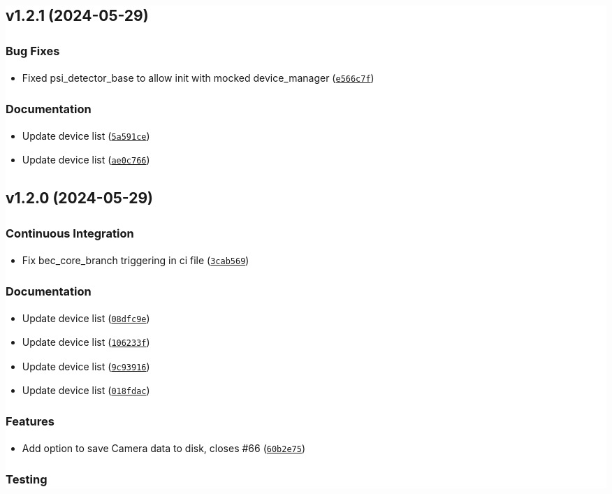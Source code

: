 
## v1.2.1 (2024-05-29)

### Bug Fixes

- Fixed psi_detector_base to allow init with mocked device_manager
  ([`e566c7f`](https://github.com/bec-project/ophyd_devices/commit/e566c7f982ee519a5ec3e350cef349c3238eebae))

### Documentation

- Update device list
  ([`5a591ce`](https://github.com/bec-project/ophyd_devices/commit/5a591ce024b7815a432460fe9e8d97e648dcdb5e))

- Update device list
  ([`ae0c766`](https://github.com/bec-project/ophyd_devices/commit/ae0c766975cdfc69ffe9d48eca92ad8d51a0497c))


## v1.2.0 (2024-05-29)

### Continuous Integration

- Fix bec_core_branch triggering in ci file
  ([`3cab569`](https://github.com/bec-project/ophyd_devices/commit/3cab5690db3fbabffecc179cbaadf6878f0ab2f1))

### Documentation

- Update device list
  ([`08dfc9e`](https://github.com/bec-project/ophyd_devices/commit/08dfc9e314a1b498ec2fc1f9056234fe732d6428))

- Update device list
  ([`106233f`](https://github.com/bec-project/ophyd_devices/commit/106233f8d951794e261b08a11b20db6cbf4ef63a))

- Update device list
  ([`9c93916`](https://github.com/bec-project/ophyd_devices/commit/9c9391610845bc1b21e342e7c3b34b8db978a038))

- Update device list
  ([`018fdac`](https://github.com/bec-project/ophyd_devices/commit/018fdaced4120557ea64501c107c027e362c93fb))

### Features

- Add option to save Camera data to disk, closes #66
  ([`60b2e75`](https://github.com/bec-project/ophyd_devices/commit/60b2e756550196fb5c07bb91abb4c1ae5b815c6c))

### Testing
